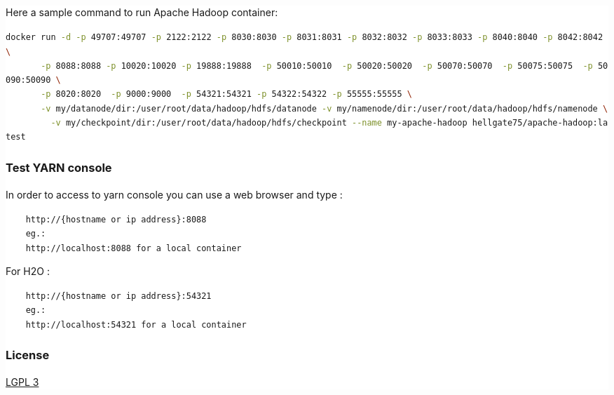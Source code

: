 Here a sample command to run Apache Hadoop container:

```bash
docker run -d -p 49707:49707 -p 2122:2122 -p 8030:8030 -p 8031:8031 -p 8032:8032 -p 8033:8033 -p 8040:8040 -p 8042:8042 \
       -p 8088:8088 -p 10020:10020 -p 19888:19888  -p 50010:50010  -p 50020:50020  -p 50070:50070  -p 50075:50075  -p 50090:50090 \
       -p 8020:8020  -p 9000:9000  -p 54321:54321 -p 54322:54322 -p 55555:55555 \
       -v my/datanode/dir:/user/root/data/hadoop/hdfs/datanode -v my/namenode/dir:/user/root/data/hadoop/hdfs/namenode \
         -v my/checkpoint/dir:/user/root/data/hadoop/hdfs/checkpoint --name my-apache-hadoop hellgate75/apache-hadoop:latest
```


### Test YARN console ###

In order to access to yarn console you can use a web browser and type :
```bash
    http://{hostname or ip address}:8088
    eg.:
    http://localhost:8088 for a local container
```
For H2O :
```bash
    http://{hostname or ip address}:54321
    eg.:
    http://localhost:54321 for a local container
```

### License ###

[LGPL 3](/LICENSE)
